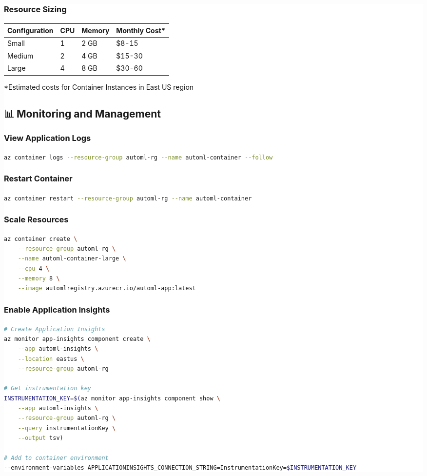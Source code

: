 ### Resource Sizing

| Configuration | CPU | Memory | Monthly Cost\* |
| ------------- | --- | ------ | -------------- |
| Small         | 1   | 2 GB   | $8-15          |
| Medium        | 2   | 4 GB   | $15-30         |
| Large         | 4   | 8 GB   | $30-60         |

\*Estimated costs for Container Instances in East US region

## 📊 Monitoring and Management

### View Application Logs

```bash
az container logs --resource-group automl-rg --name automl-container --follow
```

### Restart Container

```bash
az container restart --resource-group automl-rg --name automl-container
```

### Scale Resources

```bash
az container create \
    --resource-group automl-rg \
    --name automl-container-large \
    --cpu 4 \
    --memory 8 \
    --image automlregistry.azurecr.io/automl-app:latest
```

### Enable Application Insights

```bash
# Create Application Insights
az monitor app-insights component create \
    --app automl-insights \
    --location eastus \
    --resource-group automl-rg

# Get instrumentation key
INSTRUMENTATION_KEY=$(az monitor app-insights component show \
    --app automl-insights \
    --resource-group automl-rg \
    --query instrumentationKey \
    --output tsv)

# Add to container environment
--environment-variables APPLICATIONINSIGHTS_CONNECTION_STRING=InstrumentationKey=$INSTRUMENTATION_KEY
```
